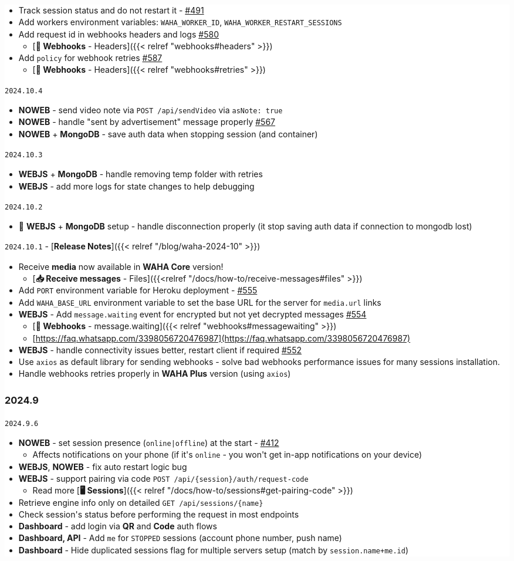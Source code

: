 - Track session status and do not restart it - [#491](https://github.com/devlikeapro/waha/issues/491) 
- Add workers environment variables: `WAHA_WORKER_ID`, `WAHA_WORKER_RESTART_SESSIONS`
- Add request id in webhooks headers and logs [#580](https://github.com/devlikeapro/waha/issues/580)
  - [**🔄 Webhooks** - Headers]({{< relref "webhooks#headers" >}})
- Add `policy` for webhook retries [#587](https://github.com/devlikeapro/waha/issues/587)
  - [**🔄 Webhooks** - Headers]({{< relref "webhooks#retries" >}})

`2024.10.4`
- **NOWEB** - send video note via `POST /api/sendVideo` via `asNote: true`
- **NOWEB** - handle "sent by advertisement" message properly [#567](https://github.com/devlikeapro/waha/issues/567)
- **NOWEB** + **MongoDB** - save auth data when stopping session (and container)

`2024.10.3`
- **WEBJS** + **MongoDB** - handle removing temp folder with retries
- **WEBJS** - add more logs for state changes to help debugging

`2024.10.2`
- 📢 **WEBJS** + **MongoDB** setup - handle disconnection properly (it stop saving auth data if connection to mongodb lost)

`2024.10.1` - [**Release Notes**]({{< relref "/blog/waha-2024-10" >}})
- Receive **media** now available in **WAHA Core** version!
  - [**📥 Receive messages** - Files]({{<relref "/docs/how-to/receive-messages#files" >}})
- Add `PORT` environment variable for Heroku deployment - [#555](https://github.com/devlikeapro/waha/issues/555)
- Add `WAHA_BASE_URL` environment variable to set the base URL for the server for `media.url` links
- **WEBJS** - Add `message.waiting` event for encrypted but not yet decrypted messages [#554](https://github.com/devlikeapro/waha/issues/554)
  - [**🔄 Webhooks** - message.waiting]({{< relref "webhooks#messagewaiting" >}})
  - [https://faq.whatsapp.com/3398056720476987](https://faq.whatsapp.com/3398056720476987)
- **WEBJS** - handle connectivity issues better, restart client if required [#552](https://github.com/devlikeapro/waha/issues/552)
- Use `axios` as default library for sending webhooks - solve bad webhooks performance issues for many sessions installation.
- Handle webhooks retries properly in **WAHA Plus** version (using `axios`)

### 2024.9

`2024.9.6`
- **NOWEB** - set session presence (`online|offline`) at the start - [#412](https://github.com/devlikeapro/waha/issues/412)
  - Affects notifications on your phone (if it's `online` - you won't get in-app notifications on your device)
- **WEBJS**, **NOWEB** - fix auto restart logic bug
- **WEBJS** - support pairing via code `POST /api/{session}/auth/request-code` 
  - Read more [**🖥️ Sessions**]({{< relref "/docs/how-to/sessions#get-pairing-code" >}}) 
- Retrieve engine info only on detailed `GET /api/sessions/{name}`
- Check session's status before performing the request in most endpoints
- **Dashboard** - add login via **QR** and **Code** auth flows
- **Dashboard, API** - Add `me` for `STOPPED` sessions (account phone number, push name)
- **Dashboard** - Hide duplicated sessions flag for multiple servers setup (match by `session.name+me.id`)

